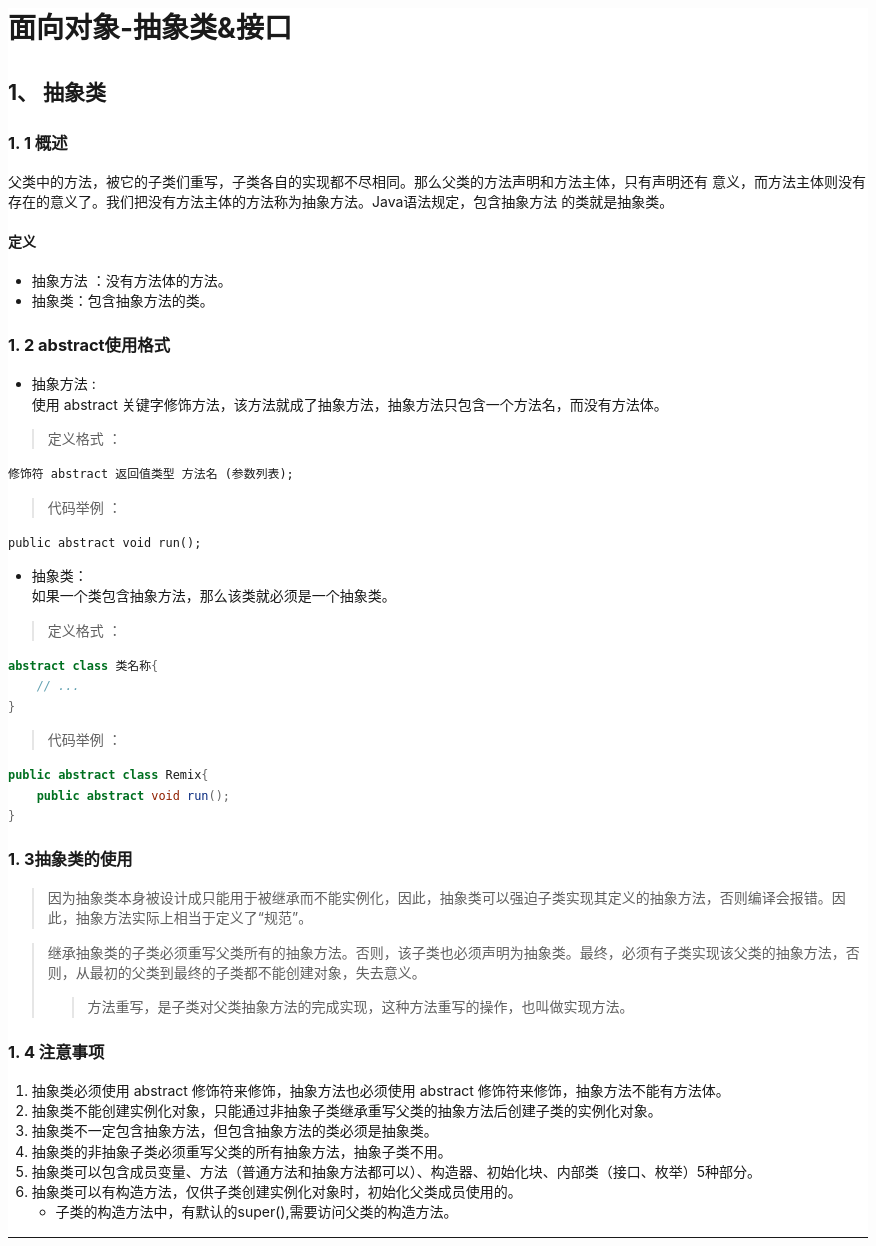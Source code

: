 # 面向对象-抽象类&接口
## 1、 抽象类
### 1. 1 概述
父类中的方法，被它的子类们重写，子类各自的实现都不尽相同。那么父类的方法声明和方法主体，只有声明还有 意义，而方法主体则没有存在的意义了。我们把没有方法主体的方法称为抽象方法。Java语法规定，包含抽象方法 的类就是抽象类。
#### 定义
* 抽象方法 ：没有方法体的方法。 
* 抽象类：包含抽象方法的类。

### 1. 2 abstract使用格式 
* 抽象方法 :\
使用 abstract 关键字修饰方法，该方法就成了抽象方法，抽象方法只包含一个方法名，而没有方法体。
> 定义格式 ：

`修饰符 abstract 返回值类型 方法名 (参数列表);`

> 代码举例 ：

`public abstract void run();`

* 抽象类：\
如果一个类包含抽象方法，那么该类就必须是一个抽象类。

> 定义格式 ： 

~~~java
abstract class 类名称{
    // ...
}
~~~
> 代码举例 ：
~~~java
public abstract class Remix{
    public abstract void run();
}
~~~

### 1. 3抽象类的使用
>因为抽象类本身被设计成只能用于被继承而不能实例化，因此，抽象类可以强迫子类实现其定义的抽象方法，否则编译会报错。因此，抽象方法实际上相当于定义了“规范”。
    
>继承抽象类的子类必须重写父类所有的抽象方法。否则，该子类也必须声明为抽象类。最终，必须有子类实现该父类的抽象方法，否则，从最初的父类到最终的子类都不能创建对象，失去意义。
>> 方法重写，是子类对父类抽象方法的完成实现，这种方法重写的操作，也叫做实现方法。

### 1. 4 注意事项
1. 抽象类必须使用 abstract 修饰符来修饰，抽象方法也必须使用 abstract 修饰符来修饰，抽象方法不能有方法体。
2. 抽象类不能创建实例化对象，只能通过非抽象子类继承重写父类的抽象方法后创建子类的实例化对象。
3. 抽象类不一定包含抽象方法，但包含抽象方法的类必须是抽象类。
4. 抽象类的非抽象子类必须重写父类的所有抽象方法，抽象子类不用。
5. 抽象类可以包含成员变量、方法（普通方法和抽象方法都可以）、构造器、初始化块、内部类（接口、枚举）5种部分。
6. 抽象类可以有构造方法，仅供子类创建实例化对象时，初始化父类成员使用的。
    * 子类的构造方法中，有默认的super(),需要访问父类的构造方法。

---